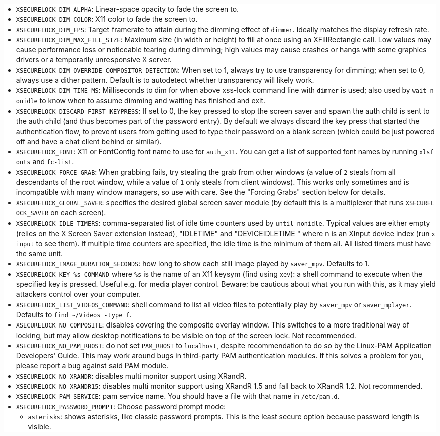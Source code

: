 *   `XSECURELOCK_DIM_ALPHA`: Linear-space opacity to fade the screen to.
*   `XSECURELOCK_DIM_COLOR`: X11 color to fade the screen to.
*   `XSECURELOCK_DIM_FPS`: Target framerate to attain during the dimming effect
    of `dimmer`. Ideally matches the display refresh rate.
*   `XSECURELOCK_DIM_MAX_FILL_SIZE`: Maximum size (in width or height) to fill
    at once using an XFillRectangle call. Low values may cause performance loss
    or noticeable tearing during dimming; high values may cause crashes or hangs
    with some graphics drivers or a temporarily unresponsive X server.
*   `XSECURELOCK_DIM_OVERRIDE_COMPOSITOR_DETECTION`: When set to 1, always try
    to use transparency for dimming; when set to 0, always use a dither
    pattern. Default is to autodetect whether transparency will likely work.
*   `XSECURELOCK_DIM_TIME_MS`: Milliseconds to dim for when above xss-lock
    command line with `dimmer` is used; also used by `wait_nonidle` to know when
    to assume dimming and waiting has finished and exit.
*   `XSECURELOCK_DISCARD_FIRST_KEYPRESS`: If set to 0, the key pressed to stop
    the screen saver and spawn the auth child is sent to the auth child (and
    thus becomes part of the password entry). By default we always discard the
    key press that started the authentication flow, to prevent users from
    getting used to type their password on a blank screen (which could be just
    powered off and have a chat client behind or similar).
*   `XSECURELOCK_FONT`: X11 or FontConfig font name to use for `auth_x11`.
    You can get a list of supported font names by running `xlsfonts` and
    `fc-list`.
*   `XSECURELOCK_FORCE_GRAB`: When grabbing fails, try stealing the grab from
    other windows (a value of `2` steals from all descendants of the root
    window, while a value of `1` only steals from client windows). This works
    only sometimes and is incompatible with many window managers, so use with
    care. See the "Forcing Grabs" section below for details.
*   `XSECURELOCK_GLOBAL_SAVER`: specifies the desired global screen saver module
    (by default this is a multiplexer that runs `XSECURELOCK_SAVER` on each
    screen).
*   `XSECURELOCK_IDLE_TIMERS`: comma-separated list of idle time counters used
    by `until_nonidle`. Typical values are either empty (relies on the X Screen
    Saver extension instead), "IDLETIME" and "DEVICEIDLETIME <n>" where n is an
    XInput device index (run `xinput` to see them). If multiple time counters
    are specified, the idle time is the minimum of them all. All listed timers
    must have the same unit.
*   `XSECURELOCK_IMAGE_DURATION_SECONDS`: how long to show each still image
    played by `saver_mpv`. Defaults to 1.
*   `XSECURELOCK_KEY_%s_COMMAND` where `%s` is the name of an X11 keysym (find
    using `xev`): a shell command to execute when the specified key is pressed.
    Useful e.g. for media player control. Beware: be cautious about what you
    run with this, as it may yield attackers control over your computer.
*   `XSECURELOCK_LIST_VIDEOS_COMMAND`: shell command to list all video files to
    potentially play by `saver_mpv` or `saver_mplayer`. Defaults to
    `find ~/Videos -type f`.
*   `XSECURELOCK_NO_COMPOSITE`: disables covering the composite overlay window.
    This switches to a more traditional way of locking, but may allow desktop
    notifications to be visible on top of the screen lock. Not recommended.
*   `XSECURELOCK_NO_PAM_RHOST`: do not set `PAM_RHOST` to `localhost`, despite
    [recommendation](http://www.linux-pam.org/Linux-PAM-html/adg-security-user-identity.html)
    to do so by the Linux-PAM Application Developers' Guide. This may work
    around bugs in third-party PAM authentication modules. If this solves a
    problem for you, please report a bug against said PAM module.
*   `XSECURELOCK_NO_XRANDR`: disables multi monitor support using XRandR.
*   `XSECURELOCK_NO_XRANDR15`: disables multi monitor support using XRandR 1.5
    and fall back to XRandR 1.2. Not recommended.
*   `XSECURELOCK_PAM_SERVICE`: pam service name. You should have a file with
    that name in `/etc/pam.d`.
*   `XSECURELOCK_PASSWORD_PROMPT`: Choose password prompt mode:
    *   `asterisks`: shows asterisks, like classic password prompts. This is
        the least secure option because password length is visible.

